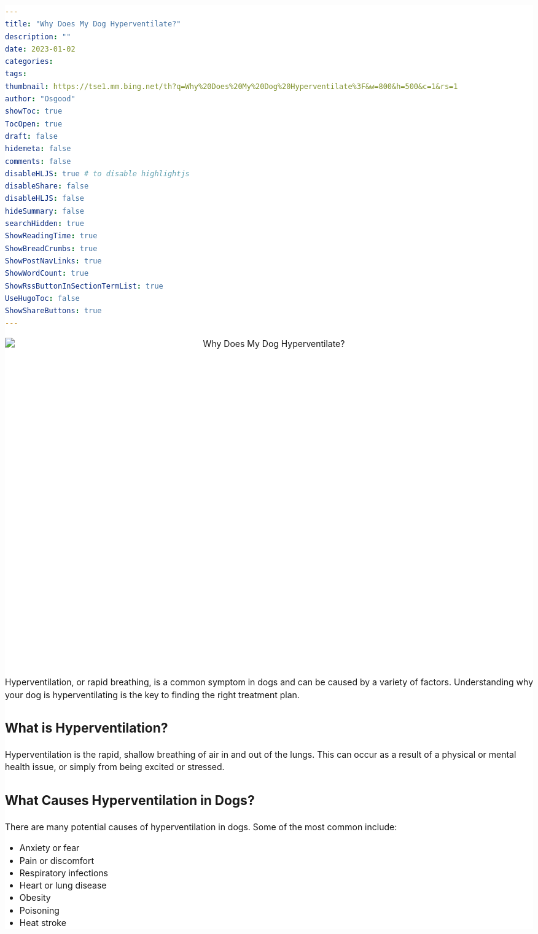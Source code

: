```yaml
---
title: "Why Does My Dog Hyperventilate?"
description: ""
date: 2023-01-02
categories: 
tags: 
thumbnail: https://tse1.mm.bing.net/th?q=Why%20Does%20My%20Dog%20Hyperventilate%3F&w=800&h=500&c=1&rs=1
author: "Osgood"
showToc: true
TocOpen: true
draft: false
hidemeta: false
comments: false
disableHLJS: true # to disable highlightjs
disableShare: false
disableHLJS: false
hideSummary: false
searchHidden: true
ShowReadingTime: true
ShowBreadCrumbs: true
ShowPostNavLinks: true
ShowWordCount: true
ShowRssButtonInSectionTermList: true
UseHugoToc: false
ShowShareButtons: true
---
```


<center>
	<img src="https://tse1.mm.bing.net/th?q=Why%20Does%20My%20Dog%20Hyperventilate%3F&w=800&h=500&c=1&rs=1" alt="Why Does My Dog Hyperventilate?" width="800" height="500" style="display: block; width: 100%; height: auto">
</center>

<p>Hyperventilation, or rapid breathing, is a common symptom in dogs and can be caused by a variety of factors. Understanding why your dog is hyperventilating is the key to finding the right treatment plan.</p>

<h2>What is Hyperventilation?</h2>

<p>Hyperventilation is the rapid, shallow breathing of air in and out of the lungs. This can occur as a result of a physical or mental health issue, or simply from being excited or stressed.</p>

<h2>What Causes Hyperventilation in Dogs?</h2>

<p>There are many potential causes of hyperventilation in dogs. Some of the most common include:</p>

<ul>
  <li>Anxiety or fear</li>
  <li>Pain or discomfort</li>
  <li>Respiratory infections</li>
  <li>Heart or lung disease</li>
  <li>Obesity</li>
  <li>Poisoning</li>
  <li>Heat stroke</li>
</ul>

